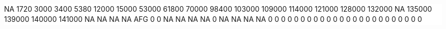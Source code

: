 <td style="text-align: left;">NA</td>
<td style="text-align: left;">1720</td>
<td style="text-align: left;">3000</td>
<td style="text-align: left;">3400</td>
<td style="text-align: left;">5380</td>
<td style="text-align: left;">12000</td>
<td style="text-align: left;">15000</td>
<td style="text-align: left;">53000</td>
<td style="text-align: left;">61800</td>
<td style="text-align: left;">70000</td>
<td style="text-align: left;">98400</td>
<td style="text-align: left;">103000</td>
<td style="text-align: left;">109000</td>
<td style="text-align: left;">114000</td>
<td style="text-align: left;">121000</td>
<td style="text-align: left;">128000</td>
<td style="text-align: left;">132000</td>
<td style="text-align: left;">NA</td>
<td style="text-align: left;">135000</td>
<td style="text-align: left;">139000</td>
<td style="text-align: left;">140000</td>
<td style="text-align: left;">141000</td>
<td style="text-align: left;">NA</td>
<td style="text-align: left;">NA</td>
<td style="text-align: left;">NA</td>
<td style="text-align: left;">NA</td>
</tr>
<tr class="even">
<td style="text-align: left;">AFG</td>
<td style="text-align: right;">0</td>
<td style="text-align: right;">0</td>
<td style="text-align: right;">NA</td>
<td style="text-align: right;">NA</td>
<td style="text-align: right;">NA</td>
<td style="text-align: right;">NA</td>
<td style="text-align: right;">0</td>
<td style="text-align: right;">NA</td>
<td style="text-align: right;">NA</td>
<td style="text-align: right;">NA</td>
<td style="text-align: right;">NA</td>
<td style="text-align: right;">0</td>
<td style="text-align: right;">0</td>
<td style="text-align: right;">0</td>
<td style="text-align: right;">0</td>
<td style="text-align: right;">0</td>
<td style="text-align: left;">0</td>
<td style="text-align: left;">0</td>
<td style="text-align: left;">0</td>
<td style="text-align: left;">0</td>
<td style="text-align: left;">0</td>
<td style="text-align: left;">0</td>
<td style="text-align: left;">0</td>
<td style="text-align: left;">0</td>
<td style="text-align: left;">0</td>
<td style="text-align: left;">0</td>
<td style="text-align: left;">0</td>
<td style="text-align: left;">0</td>
<td style="text-align: left;">0</td>
<td style="text-align: left;">0</td>
<td style="text-align: left;">0</td>
<td style="text-align: left;">0</td>
<td style="text-align: left;">0</td>
<td style="text-align: left;">0</td>
<td style="text-align: left;">0</td>